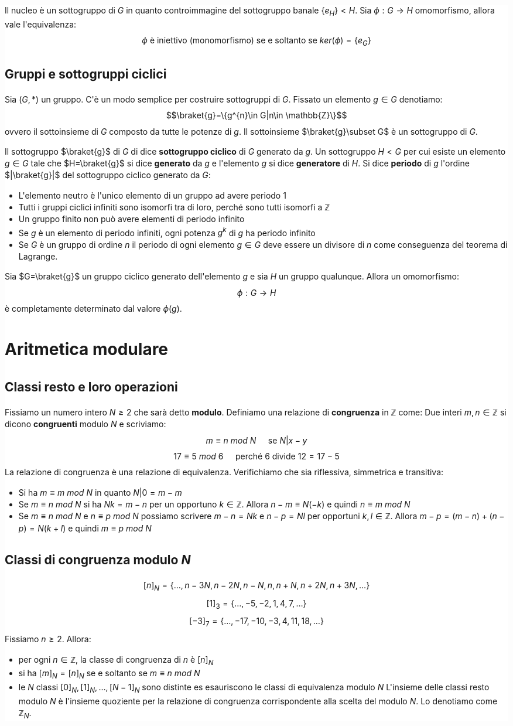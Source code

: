 Il nucleo è un sottogruppo di $G$ in quanto controimmagine del sottogruppo banale $\{e_{H}\}<H$.
Sia $\phi:G\to H$ omomorfismo, allora vale l'equivalenza:
$$\phi \text{ è iniettivo (monomorfismo) se e soltanto se }ker(\phi)=\{e_{G}\}$$
## Gruppi e sottogruppi ciclici
Sia $(G,*)$ un gruppo. C'è un modo semplice per costruire sottogruppi di $G$. Fissato un elemento $g\in G$ denotiamo:
$$\braket{g}=\{g^{n}\in G|n\in \mathbb{Z}\}$$
ovvero il sottoinsieme di $G$ composto da tutte le potenze di $g$.
Il sottoinsieme $\braket{g}\subset G$ è un sottogruppo di $G$.

Il sottogruppo $\braket{g}$ di $G$ di dice **sottogruppo ciclico** di $G$ generato da $g$. Un sottogruppo $H<G$ per cui esiste un elemento $g\in G$ tale che $H=\braket{g}$ si dice **generato** da $g$ e l'elemento $g$ si dice **generatore** di $H$.
Si dice **periodo** di $g$ l'ordine $|\braket{g}|$ del sottogruppo ciclico generato da $G$:
- L'elemento neutro è l'unico elemento di un gruppo ad avere periodo $1$
- Tutti i gruppi ciclici infiniti sono isomorfi tra di loro, perché sono tutti isomorfi a $\mathbb{Z}$
- Un gruppo finito non può avere elementi di periodo infinito
- Se $g$ è un elemento di periodo infiniti, ogni potenza $g^k$ di $g$ ha periodo infinito
- Se $G$ è un gruppo di ordine $n$ il periodo di ogni elemento $g\in G$ deve essere un divisore di $n$ come conseguenza del teorema di Lagrange.

Sia $G=\braket{g}$ un gruppo ciclico generato dell'elemento $g$ e sia $H$ un gruppo qualunque. Allora un omomorfismo:
$$\phi:G\to H$$
è completamente determinato dal valore $\phi(g)$.
# Aritmetica modulare
## Classi resto e loro operazioni
Fissiamo un numero intero $N\geq 2$ che sarà detto **modulo**. Definiamo una relazione di **congruenza** in $\mathbb{Z}$ come:
Due interi $m,n\in\mathbb{Z}$ si dicono **congruenti** modulo $N$ e scriviamo:
$$m\equiv n\ mod\ N \quad \text{ se } N|x-y$$
$$17\equiv 5\  mod \ 6 \quad \text{ perché } 6 \text{ divide }12=17-5$$
La relazione di congruenza è una relazione di equivalenza.
Verifichiamo che sia riflessiva, simmetrica e transitiva:
- Si ha $m\equiv m\ mod \ N$ in quanto $N|0=m-m$
- Se $m\equiv n\ mod\ N$ si ha $Nk=m-n$ per un opportuno $k\in \mathbb{Z}$. Allora $n-m\equiv N(-k)$ e quindi $n \equiv m\ mod\ N$
- Se $m\equiv n\ mod\ N$ e $n\equiv p\ mod\ N$ possiamo scrivere $m-n=Nk$ e $n-p=Nl$ per opportuni $k,l\in\mathbb{Z}$. Allora $m-p=(m-n)+(n-p)=N(k+l)$ e quindi $m\equiv p\ mod\ N$
## Classi di congruenza modulo $N$
$$[n]_{N}=\{\dots,n-3N,n-2N,n-N,n,n+N,n+2N,n+3N,\dots\}$$
$$[1]_{3}=\{\dots,-5,-2,1,4,7,\dots\}$$
$$[-3]_{7}=\{\dots,-17,-10,-3,4,11,18,\dots\}$$
Fissiamo $n\geq 2$. Allora:
- per ogni $n\in\mathbb{Z}$, la classe di congruenza di $n$ è $[n]_{N}$
- si ha $[m]_{N}=[n]_{N}$ se e soltanto se $m\equiv n\ mod\ N$
- le $N$ classi $[0]_{N},[1]_{N},\dots,[N-1]_{N}$ sono distinte es esauriscono le classi di equivalenza modulo $N$
L'insieme delle classi resto modulo $N$ è l'insieme quoziente per la relazione di congruenza corrispondente alla scelta del modulo $N$. Lo denotiamo come $\mathbb{Z}_{N}$.
